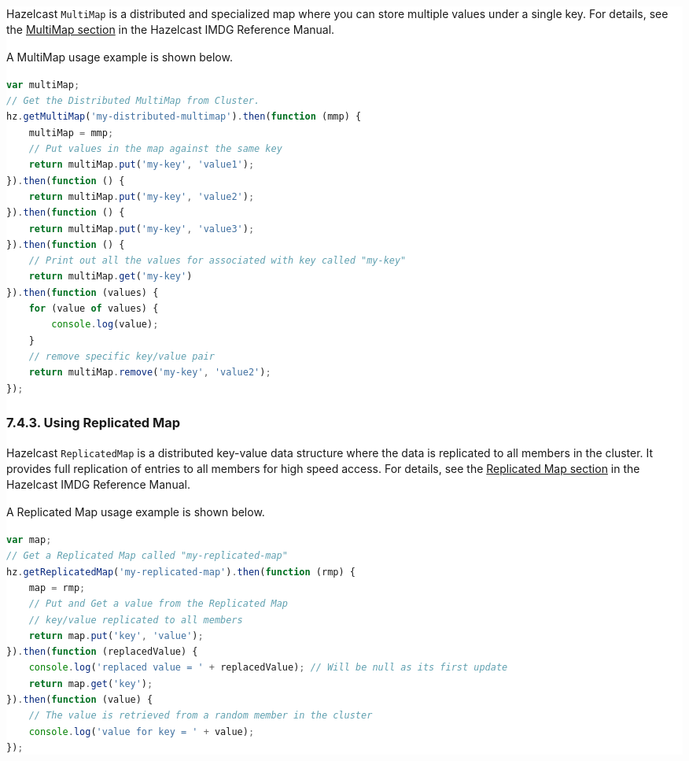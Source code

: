 Hazelcast `MultiMap` is a distributed and specialized map where you can store multiple values under a single key. For details, see the [MultiMap section](https://docs.hazelcast.org/docs/latest/manual/html-single/index.html#multimap) in the Hazelcast IMDG Reference Manual.

A MultiMap usage example is shown below.

```javascript
var multiMap;
// Get the Distributed MultiMap from Cluster.
hz.getMultiMap('my-distributed-multimap').then(function (mmp) {
    multiMap = mmp;
    // Put values in the map against the same key
    return multiMap.put('my-key', 'value1');
}).then(function () {
    return multiMap.put('my-key', 'value2');
}).then(function () {
    return multiMap.put('my-key', 'value3');
}).then(function () {
    // Print out all the values for associated with key called "my-key"
    return multiMap.get('my-key')
}).then(function (values) {
    for (value of values) {
        console.log(value);
    }
    // remove specific key/value pair
    return multiMap.remove('my-key', 'value2');
});
```

### 7.4.3. Using Replicated Map

Hazelcast `ReplicatedMap` is a distributed key-value data structure where the data is replicated to all members in the cluster. It provides full replication of entries to all members for high speed access. For details, see the [Replicated Map section](https://docs.hazelcast.org/docs/latest/manual/html-single/index.html#replicated-map) in the Hazelcast IMDG Reference Manual.

A Replicated Map usage example is shown below.

```javascript
var map;
// Get a Replicated Map called "my-replicated-map"
hz.getReplicatedMap('my-replicated-map').then(function (rmp) {
    map = rmp;
    // Put and Get a value from the Replicated Map
    // key/value replicated to all members
    return map.put('key', 'value');
}).then(function (replacedValue) {
    console.log('replaced value = ' + replacedValue); // Will be null as its first update
    return map.get('key');
}).then(function (value) {
    // The value is retrieved from a random member in the cluster
    console.log('value for key = ' + value);
});
```
